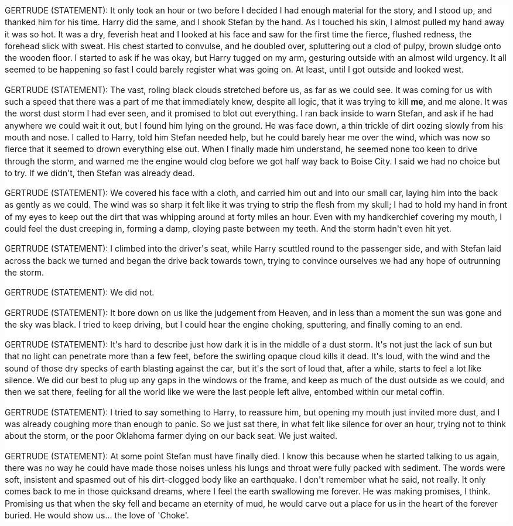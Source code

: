 <span class="statement gertrude-statement">GERTRUDE (STATEMENT): It only took an hour or two before I decided I had enough material for the story, and I stood up, and thanked him for his time. Harry did the same, and I shook Stefan by the hand. As I touched his skin, I almost pulled my hand away it was so hot. It was a dry, feverish heat and I looked at his face and saw for the first time the fierce, flushed redness, the forehead slick with sweat. His chest started to convulse, and he doubled over, spluttering out a clod of pulpy, brown sludge onto the wooden floor. I started to ask if he was okay, but Harry tugged on my arm, gesturing outside with an almost wild urgency. It all seemed to be happening so fast I could barely register what was going on. At least, until I got outside and looked west.</span>

<span class="statement gertrude-statement">GERTRUDE (STATEMENT): The vast, roling black clouds stretched before us, as far as we could see. It was coming for us with such a speed that there was a part of me that immediately knew, despite all logic, that it was trying to kill **me**, and me alone. It was the worst dust storm I had ever seen, and it promised to blot out everything. I ran back inside to warn Stefan, and ask if he had anywhere we could wait it out, but I found him lying on the ground. He was face down, a thin trickle of dirt oozing slowly from his mouth and nose. I called to Harry, told him Stefan needed help, but he could barely hear me over the wind, which was now so fierce that it seemed to drown everything else out. When I finally made him understand, he seemed none too keen to drive through the storm, and warned me the engine would clog before we got half way back to Boise City. I said we had no choice but to try. If we didn't, then Stefan was already dead.</span>

<span class="statement gertrude-statement">GERTRUDE (STATEMENT): We covered his face with a cloth, and carried him out and into our small car, laying him into the back as gently as we could. The wind was so sharp it felt like it was trying to strip the flesh from my skull; I had to hold my hand in front of my eyes to keep out the dirt that was whipping around at forty miles an hour. Even with my handkerchief covering my mouth, I could feel the dust creeping in, forming a damp, cloying paste between my teeth. And the storm hadn't even hit yet.</span>

<span class="statement gertrude-statement">GERTRUDE (STATEMENT): I climbed into the driver's seat, while Harry scuttled round to the passenger side, and with Stefan laid across the back we turned and began the drive back towards town, trying to convince ourselves we had any hope of outrunning the storm.</span>

<span class="statement gertrude-statement">GERTRUDE (STATEMENT): We did not.</span>

<span class="statement gertrude-statement">GERTRUDE (STATEMENT): It bore down on us like the judgement from Heaven, and in less than a moment the sun was gone and the sky was black. I tried to keep driving, but I could hear the engine choking, sputtering, and finally coming to an end.</span>

<span class="statement gertrude-statement">GERTRUDE (STATEMENT): It's hard to describe just how dark it is in the middle of a dust storm. It's not just the lack of sun but that no light can penetrate more than a few feet, before the swirling opaque cloud kills it dead. It's loud, with the wind and the sound of those dry specks of earth blasting against the car, but it's the sort of loud that, after a while, starts to feel a lot like silence. We did our best to plug up any gaps in the windows or the frame, and keep as much of the dust outside as we could, and then we sat there, feeling for all the world like we were the last people left alive, entombed within our metal coffin.</span>

<span class="statement gertrude-statement">GERTRUDE (STATEMENT): I tried to say something to Harry, to reassure him, but opening my mouth just invited more dust, and I was already coughing more than enough to panic. So we just sat there, in what felt like silence for over an hour, trying not to think about the storm, or the poor Oklahoma farmer dying on our back seat. We just waited.</span>

<span class="statement gertrude-statement">GERTRUDE (STATEMENT): At some point Stefan must have finally died. I know this because when he started talking to us again, there was no way he could have made those noises unless his lungs and throat were fully packed with sediment. The words were soft, insistent and spasmed out of his dirt-clogged body like an earthquake. I don't remember what he said, not really. It only comes back to me in those quicksand dreams, where I feel the earth swallowing me forever. He was making promises, I think. Promising us that when the sky fell and became an eternity of mud, he would carve out a place for us in the heart of the forever buried. He would show us... the love of 'Choke'.</span>

